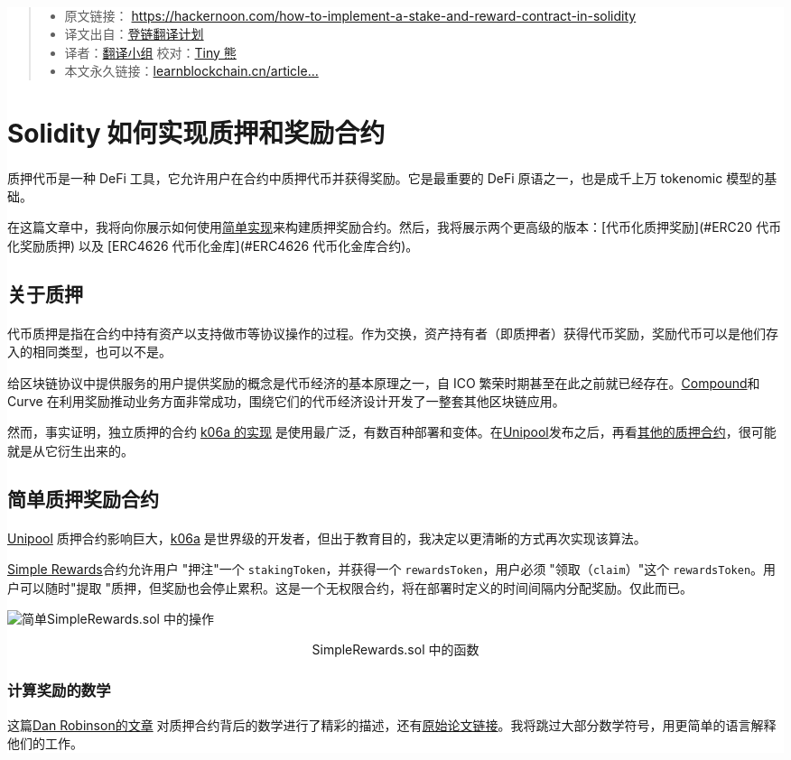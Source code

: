 > * 原文链接： https://hackernoon.com/how-to-implement-a-stake-and-reward-contract-in-solidity
> * 译文出自：[登链翻译计划](https://github.com/lbc-team/Pioneer)
> * 译者：[翻译小组](https://learnblockchain.cn/people/412)  校对：[Tiny 熊](https://learnblockchain.cn/people/15)
> * 本文永久链接：[learnblockchain.cn/article…](https://learnblockchain.cn/article/1)

#  Solidity 如何实现质押和奖励合约



质押代币是一种 DeFi 工具，它允许用户在合约中质押代币并获得奖励。它是最重要的 DeFi 原语之一，也是成千上万 tokenomic 模型的基础。



在这篇文章中，我将向你展示如何使用[简单实现](https://github.com/alcueca/staking/blob/b9349f3af585c03121c3627a57e0d4312c913c14/src/SimpleRewards.sol?ref=learnblockchain.cn)来构建质押奖励合约。然后，我将展示两个更高级的版本：[代币化质押奖励](#ERC20 代币化奖励质押) 以及 [ERC4626 代币化金库](#ERC4626 代币化金库合约)。

## 关于质押

代币质押是指在合约中持有资产以支持做市等协议操作的过程。作为交换，资产持有者（即质押者）获得代币奖励，奖励代币可以是他们存入的相同类型，也可以不是。



给区块链协议中提供服务的用户提供奖励的概念是代币经济的基本原理之一，自 ICO 繁荣时期甚至在此之前就已经存在。[Compound](https://github.com/compound-finance/compound-protocol/blob/master/contracts/Comptroller.sol?ref=learnblockchain.cn)和 Curve 在利用奖励推动业务方面非常成功，围绕它们的代币经济设计开发了一整套其他区块链应用。



然而，事实证明，独立质押的合约 [k06a 的实现](https://github.com/k06a/Unipool/blob/master/contracts/Unipool.sol?ref=learnblockchain.cn) 是使用最广泛，有数百种部署和变体。在[Unipool](https://github.com/k06a/Unipool/blob/master/contracts/Unipool.sol?ref=learnblockchain.cn)发布之后，再看[其他的质押合约](https://github.com/yam-finance/yam-protocol/blob/master/contracts/distribution/YAMETHPool.sol?ref=learnblockchain.cn)，很可能就是从它衍生出来的。

## 简单质押奖励合约

[Unipool](https://github.com/k06a/Unipool/blob/master/contracts/Unipool.sol) 质押合约影响巨大，[k06a](https://twitter.com/k06a?ref=learnblockchain.cn) 是世界级的开发者，但出于教育目的，我决定以更清晰的方式再次实现该算法。



[Simple Rewards](https://github.com/alcueca/staking/blob/b9349f3af585c03121c3627a57e0d4312c913c14/src/SimpleRewards.sol?ref=learnblockchain.cn)合约允许用户 "押注"一个 `stakingToken`，并获得一个 `rewardsToken`，用户必须 "领取（`claim`）"这个 `rewardsToken`。用户可以随时"提取 "质押，但奖励也会停止累积。这是一个无权限合约，将在部署时定义的时间间隔内分配奖励。仅此而已。



![简单SimpleRewards.sol 中的操作](https://img.learnblockchain.cn/2023/08/15/94248.jpeg)



<p align="center">SimpleRewards.sol 中的函数</p>



### 计算奖励的数学

这篇[Dan Robinson的文章](https://www.paradigm.xyz/2021/05/liquidity-mining-on-uniswap-v3?ref=learnblockchain.cn) 对质押合约背后的数学进行了精彩的描述，还有[原始论文链接](https://uploads-ssl.webflow.com/5ad71ffeb79acc67c8bcdaba/5ad8d1193a40977462982470_scalable-reward-distribution-paper.pdf?ref=learnblockchain.cn)。我将跳过大部分数学符号，用更简单的语言解释他们的工作。
